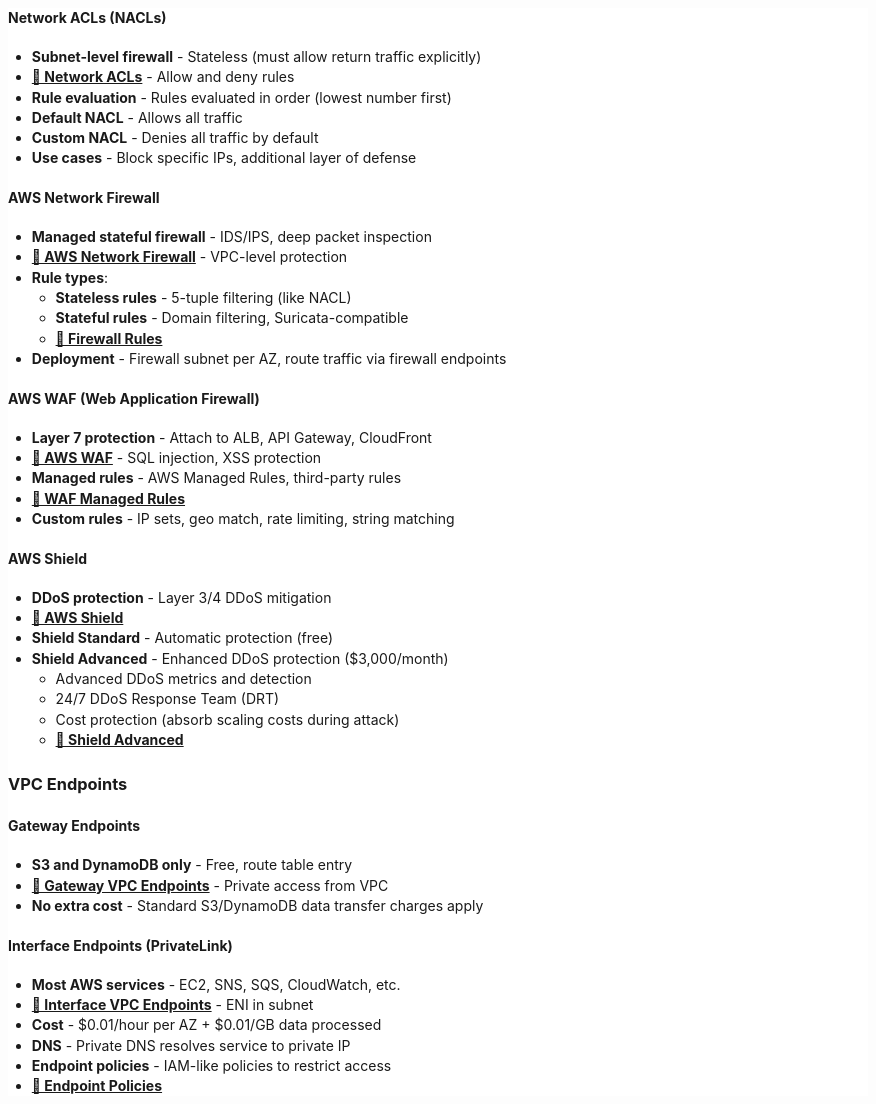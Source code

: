 #### Network ACLs (NACLs)
- **Subnet-level firewall** - Stateless (must allow return traffic explicitly)
- **[📖 Network ACLs](https://docs.aws.amazon.com/vpc/latest/userguide/vpc-network-acls.html)** - Allow and deny rules
- **Rule evaluation** - Rules evaluated in order (lowest number first)
- **Default NACL** - Allows all traffic
- **Custom NACL** - Denies all traffic by default
- **Use cases** - Block specific IPs, additional layer of defense

#### AWS Network Firewall
- **Managed stateful firewall** - IDS/IPS, deep packet inspection
- **[📖 AWS Network Firewall](https://docs.aws.amazon.com/network-firewall/)** - VPC-level protection
- **Rule types**:
  - **Stateless rules** - 5-tuple filtering (like NACL)
  - **Stateful rules** - Domain filtering, Suricata-compatible
  - **[📖 Firewall Rules](https://docs.aws.amazon.com/network-firewall/latest/developerguide/firewall-rules.html)**
- **Deployment** - Firewall subnet per AZ, route traffic via firewall endpoints

#### AWS WAF (Web Application Firewall)
- **Layer 7 protection** - Attach to ALB, API Gateway, CloudFront
- **[📖 AWS WAF](https://docs.aws.amazon.com/waf/latest/developerguide/)** - SQL injection, XSS protection
- **Managed rules** - AWS Managed Rules, third-party rules
- **[📖 WAF Managed Rules](https://docs.aws.amazon.com/waf/latest/developerguide/aws-managed-rule-groups.html)**
- **Custom rules** - IP sets, geo match, rate limiting, string matching

#### AWS Shield
- **DDoS protection** - Layer 3/4 DDoS mitigation
- **[📖 AWS Shield](https://docs.aws.amazon.com/waf/latest/developerguide/shield-chapter.html)**
- **Shield Standard** - Automatic protection (free)
- **Shield Advanced** - Enhanced DDoS protection ($3,000/month)
  - Advanced DDoS metrics and detection
  - 24/7 DDoS Response Team (DRT)
  - Cost protection (absorb scaling costs during attack)
  - **[📖 Shield Advanced](https://docs.aws.amazon.com/waf/latest/developerguide/ddos-advanced.html)**

### VPC Endpoints

#### Gateway Endpoints
- **S3 and DynamoDB only** - Free, route table entry
- **[📖 Gateway VPC Endpoints](https://docs.aws.amazon.com/vpc/latest/privatelink/vpce-gateway.html)** - Private access from VPC
- **No extra cost** - Standard S3/DynamoDB data transfer charges apply

#### Interface Endpoints (PrivateLink)
- **Most AWS services** - EC2, SNS, SQS, CloudWatch, etc.
- **[📖 Interface VPC Endpoints](https://docs.aws.amazon.com/vpc/latest/privatelink/vpce-interface.html)** - ENI in subnet
- **Cost** - $0.01/hour per AZ + $0.01/GB data processed
- **DNS** - Private DNS resolves service to private IP
- **Endpoint policies** - IAM-like policies to restrict access
- **[📖 Endpoint Policies](https://docs.aws.amazon.com/vpc/latest/privatelink/vpc-endpoints-access.html)**
